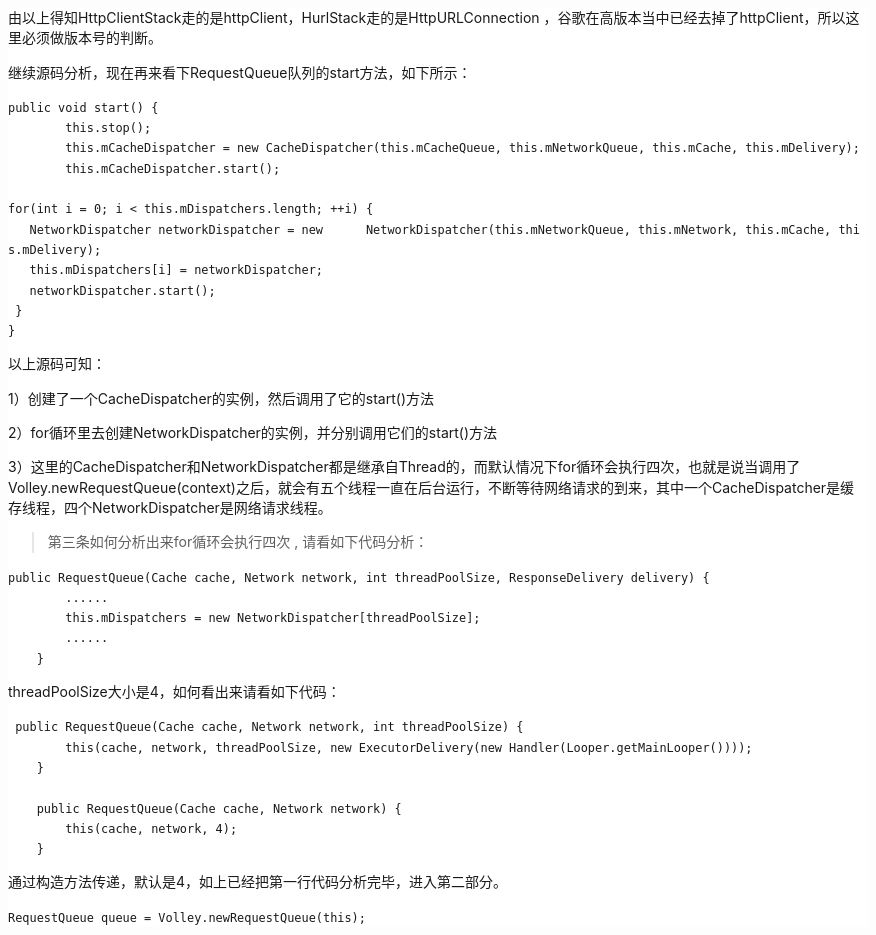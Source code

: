 由以上得知HttpClientStack走的是httpClient，HurlStack走的是HttpURLConnection ，谷歌在高版本当中已经去掉了httpClient，所以这里必须做版本号的判断。

继续源码分析，现在再来看下RequestQueue队列的start方法，如下所示：

```
public void start() {
        this.stop();
        this.mCacheDispatcher = new CacheDispatcher(this.mCacheQueue, this.mNetworkQueue, this.mCache, this.mDelivery);
        this.mCacheDispatcher.start();

for(int i = 0; i < this.mDispatchers.length; ++i) {
   NetworkDispatcher networkDispatcher = new      NetworkDispatcher(this.mNetworkQueue, this.mNetwork, this.mCache, this.mDelivery);
   this.mDispatchers[i] = networkDispatcher;
   networkDispatcher.start();
 }
}
```

以上源码可知：

1）创建了一个CacheDispatcher的实例，然后调用了它的start()方法

2）for循环里去创建NetworkDispatcher的实例，并分别调用它们的start()方法

3）这里的CacheDispatcher和NetworkDispatcher都是继承自Thread的，而默认情况下for循环会执行四次，也就是说当调用了Volley.newRequestQueue(context)之后，就会有五个线程一直在后台运行，不断等待网络请求的到来，其中一个CacheDispatcher是缓存线程，四个NetworkDispatcher是网络请求线程。

> 第三条如何分析出来for循环会执行四次 , 请看如下代码分析：

```
public RequestQueue(Cache cache, Network network, int threadPoolSize, ResponseDelivery delivery) {
        ......
        this.mDispatchers = new NetworkDispatcher[threadPoolSize];
        ......
    }
```

threadPoolSize大小是4，如何看出来请看如下代码：

```
 public RequestQueue(Cache cache, Network network, int threadPoolSize) {
        this(cache, network, threadPoolSize, new ExecutorDelivery(new Handler(Looper.getMainLooper())));
    }

    public RequestQueue(Cache cache, Network network) {
        this(cache, network, 4);
    }
```

通过构造方法传递，默认是4，如上已经把第一行代码分析完毕，进入第二部分。

```
RequestQueue queue = Volley.newRequestQueue(this);
```
